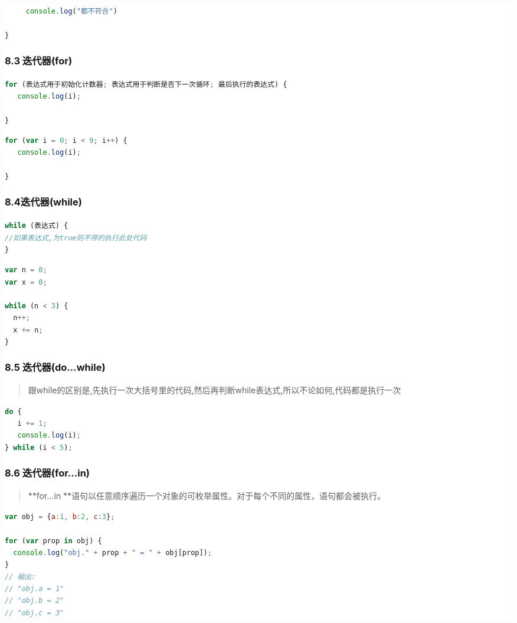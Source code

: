 ```javascript
     console.log("都不符合")
   
}
```

### 8.3 迭代器(for)

```javascript
for (表达式用于初始化计数器; 表达式用于判断是否下一次循环; 最后执行的表达式) {
   console.log(i);
 
}
```

```javascript
for (var i = 0; i < 9; i++) {
   console.log(i);
 
}
```

### 8.4迭代器(while)

```javascript
while (表达式) {
//如果表达式,为true则不停的执行此处代码
}
```

```javascript
var n = 0;
var x = 0;

while (n < 3) {
  n++;
  x += n;
}
```

### 8.5 迭代器(do...while)

>跟while的区别是,先执行一次大括号里的代码,然后再判断while表达式,所以不论如何,代码都是执行一次

```javascript
do {
   i += 1;
   console.log(i);
} while (i < 5);
```

### 8.6 迭代器(for...in)

>**for...in **语句以任意顺序遍历一个对象的可枚举属性。对于每个不同的属性，语句都会被执行。

```javascript
var obj = {a:1, b:2, c:3};
    
for (var prop in obj) {
  console.log("obj." + prop + " = " + obj[prop]);
}
// 输出:
// "obj.a = 1"
// "obj.b = 2"
// "obj.c = 3"
```
